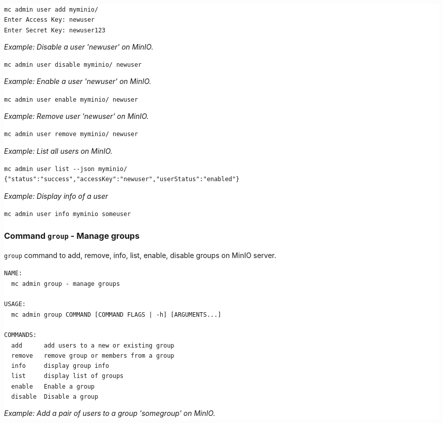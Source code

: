 ```
mc admin user add myminio/
Enter Access Key: newuser
Enter Secret Key: newuser123
```

*Example: Disable a user 'newuser' on MinIO.*

```
mc admin user disable myminio/ newuser
```

*Example: Enable a user 'newuser' on MinIO.*

```
mc admin user enable myminio/ newuser
```

*Example: Remove user 'newuser' on MinIO.*

```
mc admin user remove myminio/ newuser
```

*Example: List all users on MinIO.*

```
mc admin user list --json myminio/
{"status":"success","accessKey":"newuser","userStatus":"enabled"}
```

*Example: Display info of a user*

```
mc admin user info myminio someuser
```

<a name="group"></a>
### Command `group` - Manage groups
`group` command to add, remove, info, list, enable, disable groups on MinIO server.

```
NAME:
  mc admin group - manage groups

USAGE:
  mc admin group COMMAND [COMMAND FLAGS | -h] [ARGUMENTS...]

COMMANDS:
  add      add users to a new or existing group
  remove   remove group or members from a group
  info     display group info
  list     display list of groups
  enable   Enable a group
  disable  Disable a group
```

*Example: Add a pair of users to a group 'somegroup' on MinIO.*
